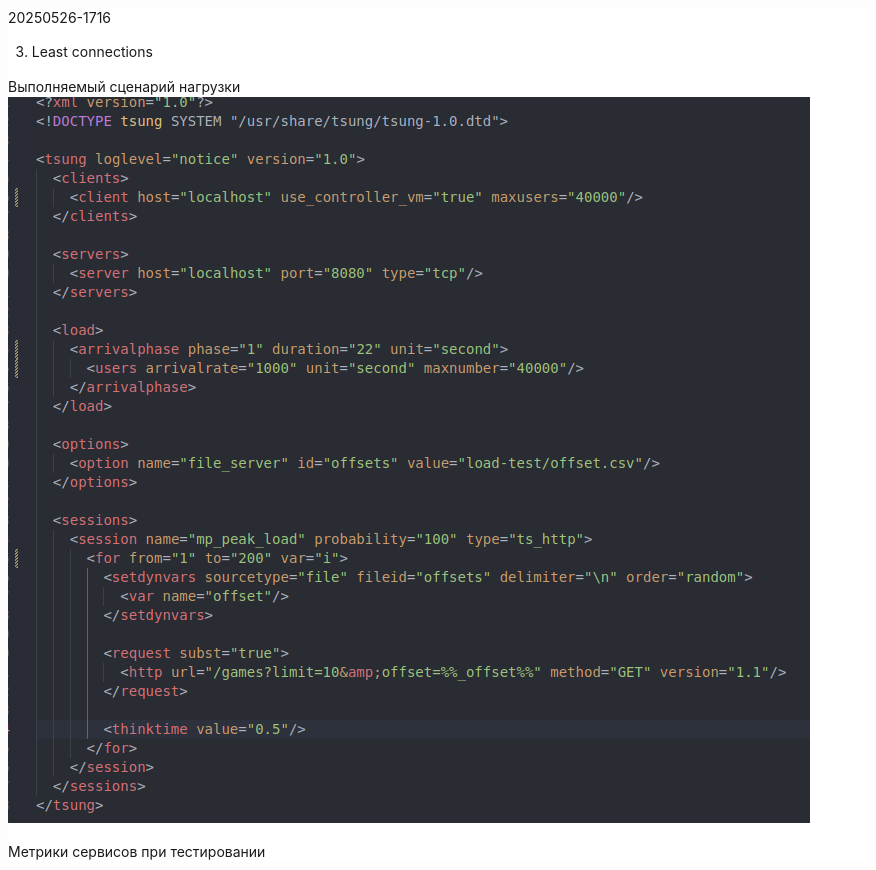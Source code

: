 20250526-1716

3) Least connections

Выполняемый сценарий нагрузки
![Описание](images/Pasted%20image%2020250526181106.png)

Метрики сервисов при тестировании